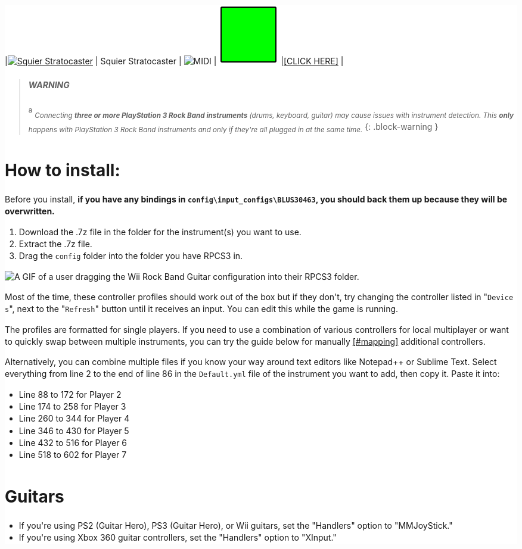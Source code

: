 |[![Squier Stratocaster](https://raw.githubusercontent.com/hmxmilohax/rb3-pc/main/assets/images/instruments/list/prostrat.png)](https://rb3pc.milohax.org/instruments/misc/protar "Squier Stratocaster") | Squier Stratocaster | ![MIDI](https://raw.githubusercontent.com/hmxmilohax/rb3-pc/main/assets/images/instruments/plat/midi.png) | ![Great Compatibility Symbol](https://raw.githubusercontent.com/carlmylo/rpcs3guidetesting/main/assets/images/instruments/compat/great.png) |[[CLICK HERE]](https://rb3pc.milohax.org/instruments/misc/protar) |

> ##### WARNING
>
> <sup>a</sup> <sub>_Connecting **three or more PlayStation 3 Rock Band instruments** (drums, keyboard, guitar) may cause issues with instrument detection. This **only** happens with PlayStation 3 Rock Band instruments and only if they're all plugged in at the same time._</sub>
{: .block-warning  }




# How to install:
Before you install, **if you have any bindings in `config\input_configs\BLUS30463`, you should back them up because they will be overwritten.**

1. Download the .7z file in the folder for the instrument(s) you want to use.
2. Extract the .7z file.
3. Drag the `config` folder into the folder you have RPCS3 in.

![A GIF of a user dragging the Wii Rock Band Guitar configuration into their RPCS3 folder.](https://raw.githubusercontent.com/hmxmilohax/rb3-pc/main/assets/images/xtra/instrepoinstall.gif "Installing a configuration from the Instrument Repo")

Most of the time, these controller profiles should work out of the box but if they don't, try changing the controller listed in "`Devices`", next to the "`Refresh`" button until it receives an input. You can edit this while the game is running.

The profiles are formatted for single players. If you need to use a combination of various controllers for local multiplayer or want to quickly swap between multiple instruments, you can try the guide below for manually [[#mapping]](#mapping) additional controllers.

Alternatively, you can combine multiple files if you know your way around text editors like Notepad++ or Sublime Text.
Select everything from line 2 to the end of line 86 in the `Default.yml` file of the instrument you want to add, then copy it. 
Paste it into:
* Line 88 to 172 for Player 2
* Line 174 to 258 for Player 3
* Line 260 to 344 for Player 4
* Line 346 to 430 for Player 5
* Line 432 to 516 for Player 6
* Line 518 to 602 for Player 7


# Guitars  

* If you're using PS2 (Guitar Hero), PS3 (Guitar Hero), or Wii guitars, set the "Handlers" option to "MMJoyStick." 
* If you're using Xbox 360 guitar controllers, set the "Handlers" option to "XInput."
